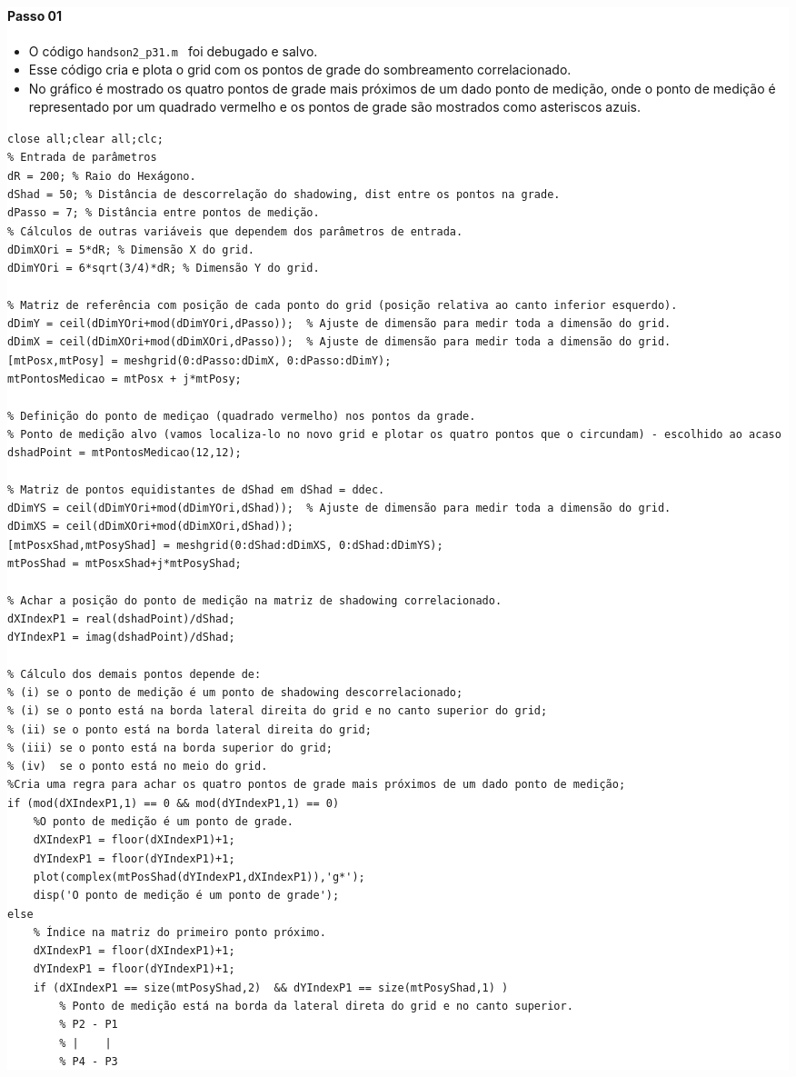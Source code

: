 #### Passo 01 
* O código ```handson2_p31.m ``` foi debugado e salvo. 
* Esse código cria e plota o grid com os pontos de grade do sombreamento correlacionado.
* No gráfico é mostrado os quatro pontos de grade mais próximos de um dado ponto de medição, onde o ponto de medição é representado por um quadrado vermelho e os pontos de grade são mostrados como asteriscos azuis.

```
close all;clear all;clc;
% Entrada de parâmetros
dR = 200; % Raio do Hexágono.
dShad = 50; % Distância de descorrelação do shadowing, dist entre os pontos na grade.
dPasso = 7; % Distância entre pontos de medição. 
% Cálculos de outras variáveis que dependem dos parâmetros de entrada.
dDimXOri = 5*dR; % Dimensão X do grid.
dDimYOri = 6*sqrt(3/4)*dR; % Dimensão Y do grid.

% Matriz de referência com posição de cada ponto do grid (posição relativa ao canto inferior esquerdo).
dDimY = ceil(dDimYOri+mod(dDimYOri,dPasso));  % Ajuste de dimensão para medir toda a dimensão do grid.
dDimX = ceil(dDimXOri+mod(dDimXOri,dPasso));  % Ajuste de dimensão para medir toda a dimensão do grid.
[mtPosx,mtPosy] = meshgrid(0:dPasso:dDimX, 0:dPasso:dDimY);
mtPontosMedicao = mtPosx + j*mtPosy;

% Definição do ponto de mediçao (quadrado vermelho) nos pontos da grade.
% Ponto de medição alvo (vamos localiza-lo no novo grid e plotar os quatro pontos que o circundam) - escolhido ao acaso
dshadPoint = mtPontosMedicao(12,12);

% Matriz de pontos equidistantes de dShad em dShad = ddec.
dDimYS = ceil(dDimYOri+mod(dDimYOri,dShad));  % Ajuste de dimensão para medir toda a dimensão do grid.
dDimXS = ceil(dDimXOri+mod(dDimXOri,dShad)); 
[mtPosxShad,mtPosyShad] = meshgrid(0:dShad:dDimXS, 0:dShad:dDimYS);
mtPosShad = mtPosxShad+j*mtPosyShad;

% Achar a posição do ponto de medição na matriz de shadowing correlacionado.
dXIndexP1 = real(dshadPoint)/dShad;
dYIndexP1 = imag(dshadPoint)/dShad;

% Cálculo dos demais pontos depende de:
% (i) se o ponto de medição é um ponto de shadowing descorrelacionado;
% (i) se o ponto está na borda lateral direita do grid e no canto superior do grid;
% (ii) se o ponto está na borda lateral direita do grid;
% (iii) se o ponto está na borda superior do grid;
% (iv)  se o ponto está no meio do grid.
%Cria uma regra para achar os quatro pontos de grade mais próximos de um dado ponto de medição;
if (mod(dXIndexP1,1) == 0 && mod(dYIndexP1,1) == 0)
    %O ponto de medição é um ponto de grade.
    dXIndexP1 = floor(dXIndexP1)+1;
    dYIndexP1 = floor(dYIndexP1)+1;
    plot(complex(mtPosShad(dYIndexP1,dXIndexP1)),'g*');
    disp('O ponto de medição é um ponto de grade');
else
    % Índice na matriz do primeiro ponto próximo.
    dXIndexP1 = floor(dXIndexP1)+1;
    dYIndexP1 = floor(dYIndexP1)+1;
    if (dXIndexP1 == size(mtPosyShad,2)  && dYIndexP1 == size(mtPosyShad,1) )
        % Ponto de medição está na borda da lateral direta do grid e no canto superior.
        % P2 - P1
        % |    |
        % P4 - P3
```